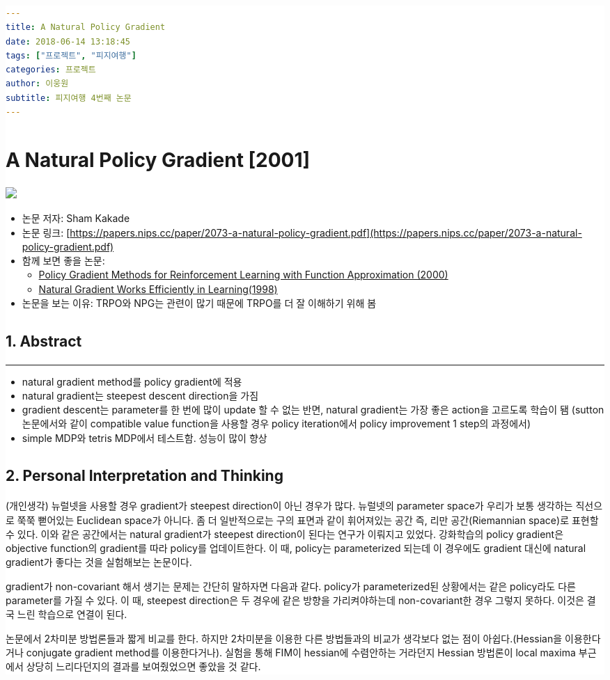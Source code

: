 ```yaml
---
title: A Natural Policy Gradient
date: 2018-06-14 13:18:45
tags: ["프로젝트", "피지여행"]
categories: 프로젝트
author: 이웅원
subtitle: 피지여행 4번째 논문
---
```


# A Natural Policy Gradient [2001]

<img src="https://www.dropbox.com/s/it82tfhfmhg9uwp/Screenshot%202018-06-10%2010.58.52.png?dl=1">

- 논문 저자: Sham Kakade
- 논문 링크: [https://papers.nips.cc/paper/2073-a-natural-policy-gradient.pdf](https://papers.nips.cc/paper/2073-a-natural-policy-gradient.pdf)
- 함께 보면 좋을 논문: 
	- [Policy Gradient Methods for
Reinforcement Learning with Function
Approximation (2000)](hhttps://papers.nips.cc/paper/1713-policy-gradient-methods-for-reinforcement-learning-with-function-approximation.pdf)
	- [Natural Gradient Works Efficiently in Learning(1998)](http://citeseerx.ist.psu.edu/viewdoc/download?doi=10.1.1.452.7280&rep=rep1&type=pdf)
- 논문을 보는 이유: TRPO와 NPG는 관련이 많기 때문에 TRPO를 더 잘 이해하기 위해 봄

## 1. Abstract
---

- natural gradient method를 policy gradient에 적용
- natural gradient는 steepest descent direction을 가짐
- gradient descent는 parameter를 한 번에 많이 update 할 수 없는 반면, natural gradient는 가장 좋은 action을 고르도록 학습이 됌 (sutton 논문에서와 같이 compatible value function을 사용할 경우 policy iteration에서 policy improvement 1 step의 과정에서)
- simple MDP와 tetris MDP에서 테스트함. 성능이 많이 향상

## 2. Personal Interpretation and Thinking
(개인생각) 뉴럴넷을 사용할 경우 gradient가 steepest direction이 아닌 경우가 많다. 뉴럴넷의 parameter space가 우리가 보통 생각하는 직선으로 쭉쭉 뻗어있는 Euclidean space가 아니다. 좀 더 일반적으로는 구의 표면과 같이 휘어져있는 공간 즉, 리만 공간(Riemannian space)로 표현할 수 있다. 이와 같은 공간에서는 natural gradient가 steepest direction이 된다는 연구가 이뤄지고 있었다. 강화학습의 policy gradient은 objective function의 gradient를 따라 policy를 업데이트한다. 이 때, policy는 parameterized 되는데 이 경우에도 gradient 대신에 natural gradient가 좋다는 것을 실험해보는 논문이다. 

gradient가 non-covariant 해서 생기는 문제는 간단히 말하자면 다음과 같다. policy가 parameterized된 상황에서는 같은 policy라도 다른 parameter를 가질 수 있다. 이 때, steepest direction은 두 경우에 같은 방향을 가리켜야하는데 non-covariant한 경우 그렇지 못하다. 이것은 결국 느린 학습으로 연결이 된다. 

논문에서 2차미분 방법론들과 짧게 비교를 한다. 하지만 2차미분을 이용한 다른 방법들과의 비교가 생각보다 없는 점이 아쉽다.(Hessian을 이용한다거나 conjugate gradient method를 이용한다거나). 실험을 통해 FIM이 hessian에 수렴안하는 거라던지 Hessian 방법론이 local maxima 부근에서 상당히 느리다던지의 결과를 보여줬었으면 좋았을 것 같다. 

